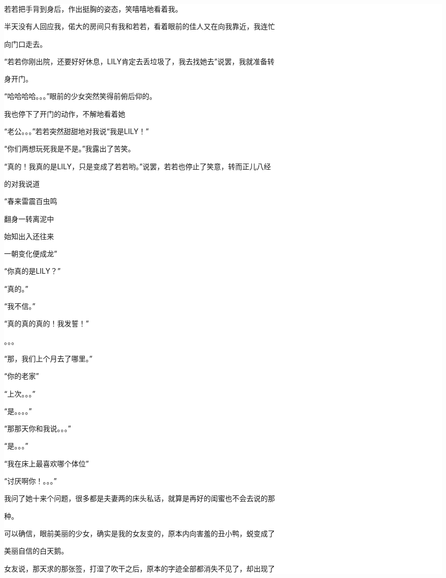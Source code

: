 若若把手背到身后，作出挺胸的姿态，笑嘻嘻地看着我。

半天没有人回应我，偌大的房间只有我和若若，看着眼前的佳人又在向我靠近，我连忙

向门口走去。

“若若你刚出院，还要好好休息，LILY肯定去丢垃圾了，我去找她去”说罢，我就准备转

身开门。

“哈哈哈哈。。。”眼前的少女突然笑得前俯后仰的。

我也停下了开门的动作，不解地看着她

“老公。。。”若若突然甜甜地对我说“我是LILY！”

“你们两想玩死我是不是。”我露出了苦笑。

“真的！我真的是LILY，只是变成了若若哟。”说罢，若若也停止了笑意，转而正儿八经

的对我说道

“春来雷震百虫鸣

翻身一转离泥中

始知出入还往来

一朝变化便成龙”

“你真的是LILY？”

“真的。”

“我不信。”

“真的真的真的！我发誓！”

。。。

“那，我们上个月去了哪里。”

“你的老家”

“上次。。。”

“是。。。。”

“那那天你和我说。。。”

“是。。。”

“我在床上最喜欢哪个体位”

“讨厌啊你！。。。”

我问了她十来个问题，很多都是夫妻两的床头私话，就算是再好的闺蜜也不会去说的那

种。

可以确信，眼前美丽的少女，确实是我的女友变的，原本内向害羞的丑小鸭，蜕变成了

美丽自信的白天鹅。

女友说，那天求的那张签，打湿了吹干之后，原本的字迹全部都消失不见了，却出现了
